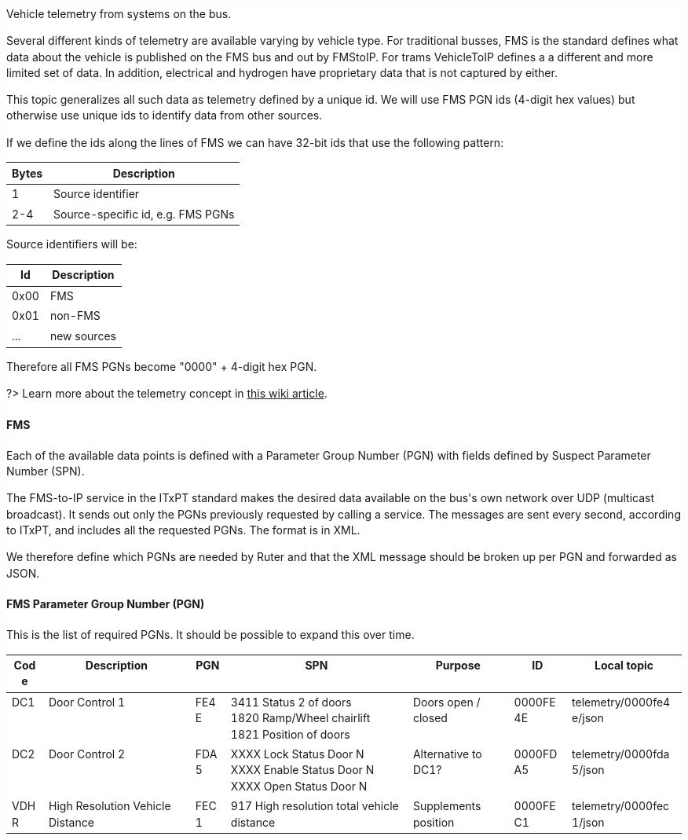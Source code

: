 Vehicle telemetry from systems on the bus.

Several different kinds of telemetry are available varying by vehicle type. For traditional busses, FMS is the standard defines what data about the vehicle is published on the FMS bus and out by FMStoIP. For trams VehicleToIP defines a a different and more limited set of data. In addition, electrical and hydrogen have proprietary data that is not captured by either.

This topic generalizes all such data as telemetry defined by a unique id. We will use FMS PGN ids (4-digit hex values) but otherwise use unique ids to identify data from other sources.

If we define the ids along the lines of FMS we can have 32-bit ids that use the following pattern:

| Bytes | Description                       |
|-------|-----------------------------------|
| 1     | Source identifier                 |
| 2-4   | Source-specific id, e.g. FMS PGNs |

Source identifiers will be:

| Id   | Description |
|------|-------------|
| 0x00 | FMS         |
| 0x01 | non-FMS     |
| ...  | new sources |

Therefore all FMS PGNs become "0000" + 4-digit hex PGN.

?> Learn more about the telemetry concept in [this wiki article](https://ruter.atlassian.net/wiki/spaces/TAAS/pages/106004500/Telemetry+concept).

#### FMS
Each of the available data points is defined with a Parameter Group Number (PGN) with fields defined by Suspect Parameter Number (SPN).

The FMS-to-IP service in the ITxPT standard makes the desired data available on the bus's own network over UDP (multicast broadcast). It sends out only the PGNs previously requested by calling a service. The messages are sent every second, according to ITxPT, and includes all the requested PGNs. The format is in XML.

We therefore define which PGNs are needed by Ruter and that the XML message should be broken up per PGN and forwarded as JSON.

#### FMS Parameter Group Number (PGN)
This is the list of required PGNs. It should be possible to expand this over time.

| Code | Description                      | PGN  | SPN                                                                       | Purpose               | ID       | Local topic             |
|------|----------------------------------|------|---------------------------------------------------------------------------|----------------------|----------|-------------------------|
| DC1  | Door Control 1                   | FE4E | 3411 Status 2 of doors <br> 1820 Ramp/Wheel chairlift <br> 1821 Position of doors   | Doors open / closed  | 0000FE4E | telemetry/0000fe4e/json |
| DC2  | Door Control 2                   | FDA5 | XXXX Lock Status Door N <br> XXXX Enable Status Door N <br> XXXX Open Status Door N | Alternative to DC1?  | 0000FDA5 | telemetry/0000fda5/json |
| VDHR | High Resolution Vehicle Distance | FEC1 | 917 High resolution total vehicle distance                                | Supplements position | 0000FEC1 | telemetry/0000fec1/json |
